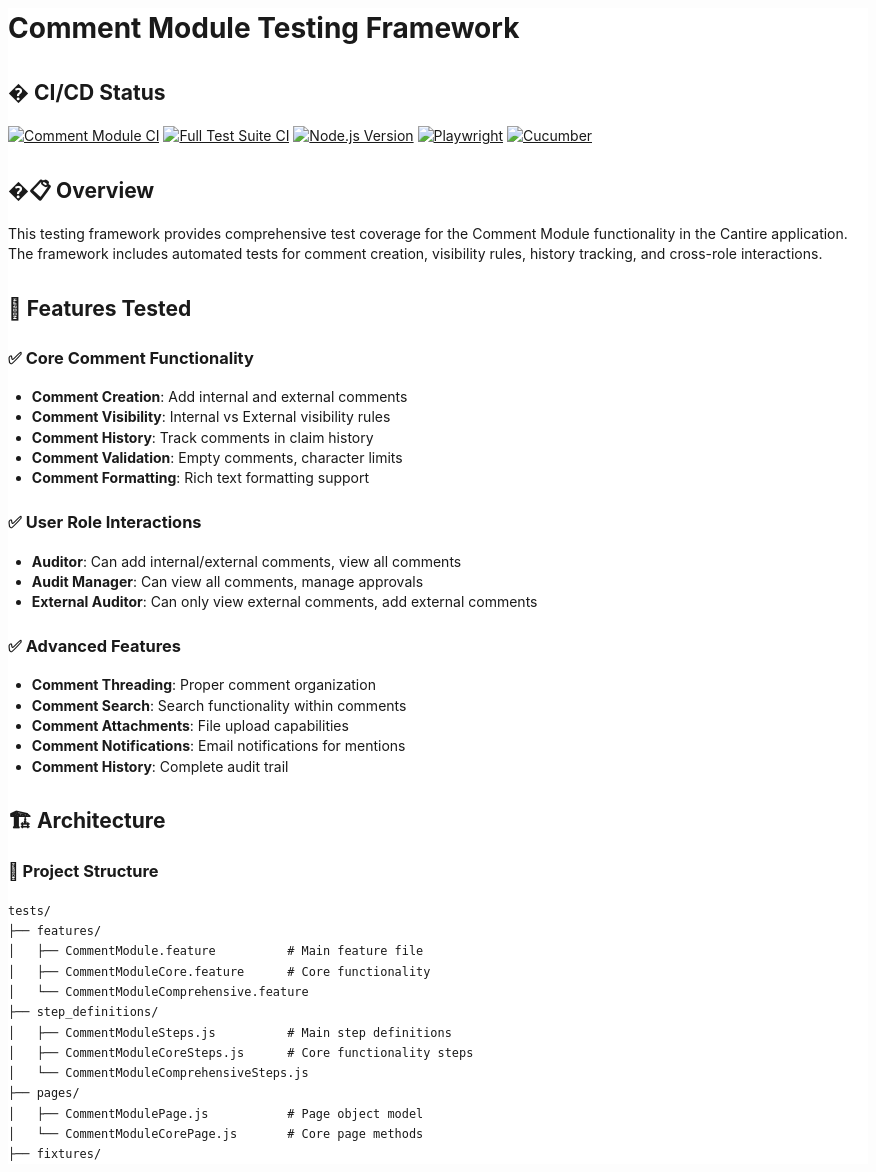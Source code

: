 # Comment Module Testing Framework

## � CI/CD Status

[![Comment Module CI](https://github.com/your-org/cantire-playwright/actions/workflows/ci-cd-comment-module.yml/badge.svg)](https://github.com/your-org/cantire-playwright/actions/workflows/ci-cd-comment-module.yml)
[![Full Test Suite CI](https://github.com/your-org/cantire-playwright/actions/workflows/ci-cd-full-suite.yml/badge.svg)](https://github.com/your-org/cantire-playwright/actions/workflows/ci-cd-full-suite.yml)
[![Node.js Version](https://img.shields.io/badge/node-%3E%3D18.0.0-brightgreen)](https://nodejs.org/)
[![Playwright](https://img.shields.io/badge/Playwright-1.55+-blue)](https://playwright.dev/)
[![Cucumber](https://img.shields.io/badge/Cucumber-12.2.0-green)](https://cucumber.io/)

## �📋 Overview

This testing framework provides comprehensive test coverage for the Comment Module functionality in the Cantire application. The framework includes automated tests for comment creation, visibility rules, history tracking, and cross-role interactions.

## 🎯 Features Tested

### ✅ Core Comment Functionality
- **Comment Creation**: Add internal and external comments
- **Comment Visibility**: Internal vs External visibility rules
- **Comment History**: Track comments in claim history
- **Comment Validation**: Empty comments, character limits
- **Comment Formatting**: Rich text formatting support

### ✅ User Role Interactions
- **Auditor**: Can add internal/external comments, view all comments
- **Audit Manager**: Can view all comments, manage approvals
- **External Auditor**: Can only view external comments, add external comments

### ✅ Advanced Features
- **Comment Threading**: Proper comment organization
- **Comment Search**: Search functionality within comments
- **Comment Attachments**: File upload capabilities
- **Comment Notifications**: Email notifications for mentions
- **Comment History**: Complete audit trail

## 🏗️ Architecture

### 📁 Project Structure
```
tests/
├── features/
│   ├── CommentModule.feature          # Main feature file
│   ├── CommentModuleCore.feature      # Core functionality
│   └── CommentModuleComprehensive.feature
├── step_definitions/
│   ├── CommentModuleSteps.js          # Main step definitions
│   ├── CommentModuleCoreSteps.js      # Core functionality steps
│   └── CommentModuleComprehensiveSteps.js
├── pages/
│   ├── CommentModulePage.js           # Page object model
│   └── CommentModuleCorePage.js       # Core page methods
├── fixtures/
```